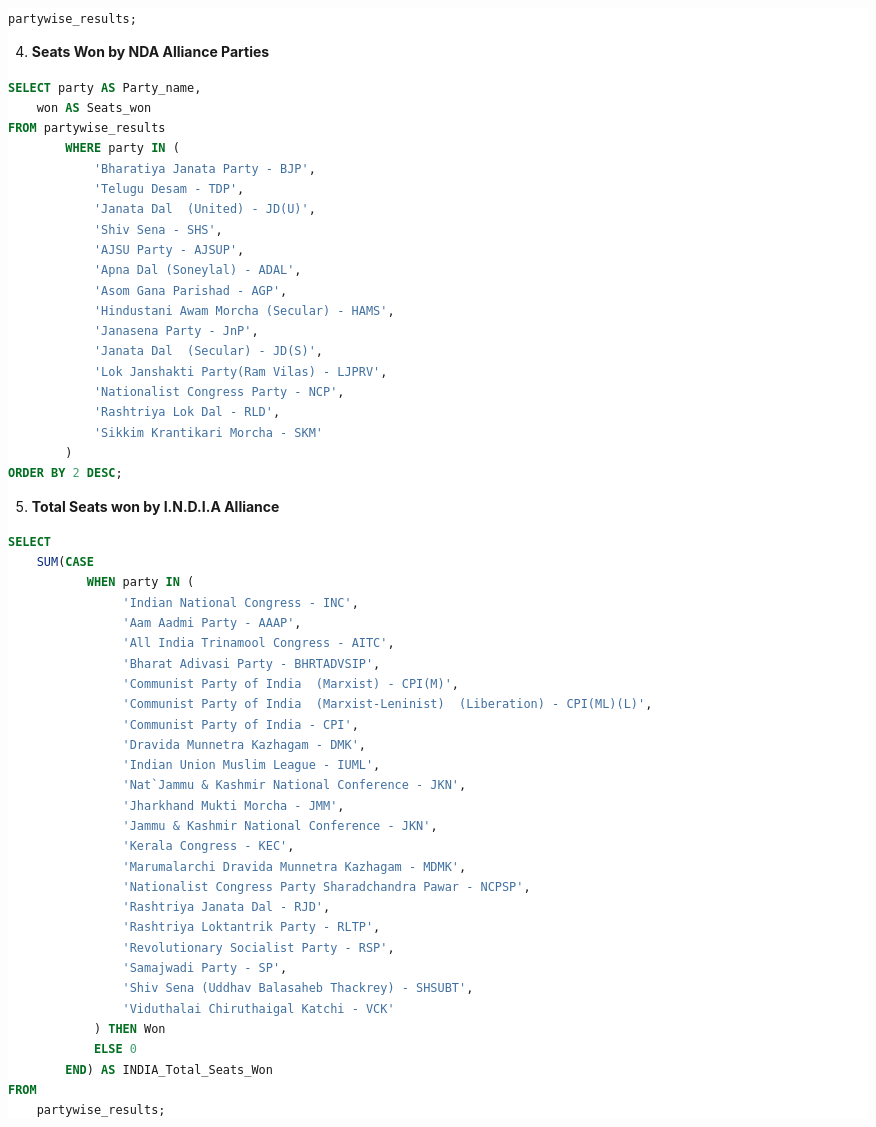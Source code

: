 ```sql
partywise_results;
```

4. **Seats Won by NDA Alliance Parties**
```sql
SELECT party AS Party_name,
	won AS Seats_won
FROM partywise_results
		WHERE party IN (
			'Bharatiya Janata Party - BJP',
			'Telugu Desam - TDP',
			'Janata Dal  (United) - JD(U)',
			'Shiv Sena - SHS',
			'AJSU Party - AJSUP',
			'Apna Dal (Soneylal) - ADAL',
			'Asom Gana Parishad - AGP',
			'Hindustani Awam Morcha (Secular) - HAMS',
			'Janasena Party - JnP',
			'Janata Dal  (Secular) - JD(S)',
			'Lok Janshakti Party(Ram Vilas) - LJPRV',
			'Nationalist Congress Party - NCP',
			'Rashtriya Lok Dal - RLD',
			'Sikkim Krantikari Morcha - SKM'
		)
ORDER BY 2 DESC;
```

5. **Total Seats won by I.N.D.I.A Alliance**
```sql
SELECT 
    SUM(CASE 
           WHEN party IN (
                'Indian National Congress - INC',
                'Aam Aadmi Party - AAAP',
                'All India Trinamool Congress - AITC',
                'Bharat Adivasi Party - BHRTADVSIP',
                'Communist Party of India  (Marxist) - CPI(M)',
                'Communist Party of India  (Marxist-Leninist)  (Liberation) - CPI(ML)(L)',
                'Communist Party of India - CPI',
                'Dravida Munnetra Kazhagam - DMK',
                'Indian Union Muslim League - IUML',
                'Nat`Jammu & Kashmir National Conference - JKN',
                'Jharkhand Mukti Morcha - JMM',
                'Jammu & Kashmir National Conference - JKN',
                'Kerala Congress - KEC',
                'Marumalarchi Dravida Munnetra Kazhagam - MDMK',
                'Nationalist Congress Party Sharadchandra Pawar - NCPSP',
                'Rashtriya Janata Dal - RJD',
                'Rashtriya Loktantrik Party - RLTP',
                'Revolutionary Socialist Party - RSP',
                'Samajwadi Party - SP',
                'Shiv Sena (Uddhav Balasaheb Thackrey) - SHSUBT',
                'Viduthalai Chiruthaigal Katchi - VCK'
            ) THEN Won
            ELSE 0 
        END) AS INDIA_Total_Seats_Won
FROM 
    partywise_results;
```
